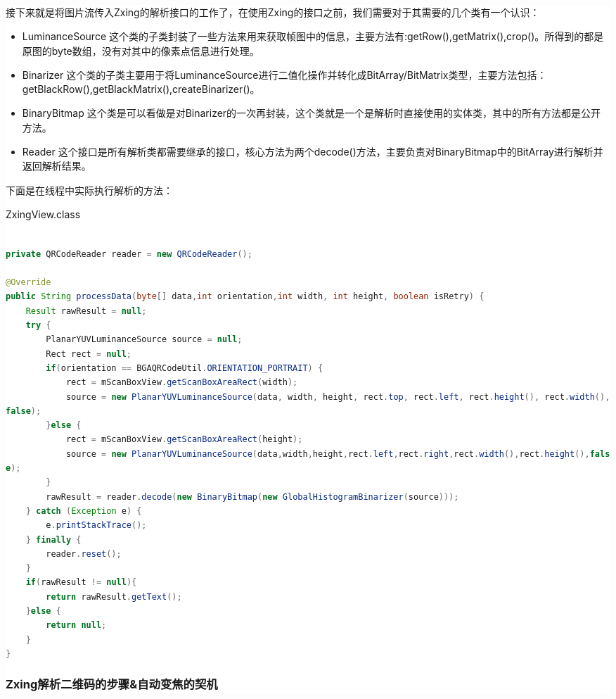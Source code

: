 接下来就是将图片流传入Zxing的解析接口的工作了，在使用Zxing的接口之前，我们需要对于其需要的几个类有一个认识：

- LuminanceSource
这个类的子类封装了一些方法来用来获取帧图中的信息，主要方法有:getRow(),getMatrix(),crop()。所得到的都是原图的byte数组，没有对其中的像素点信息进行处理。

- Binarizer
这个类的子类主要用于将LuminanceSource进行二值化操作并转化成BitArray/BitMatrix类型，主要方法包括：getBlackRow(),getBlackMatrix(),createBinarizer()。

- BinaryBitmap
这个类是可以看做是对Binarizer的一次再封装，这个类就是一个是解析时直接使用的实体类，其中的所有方法都是公开方法。

- Reader
这个接口是所有解析类都需要继承的接口，核心方法为两个decode()方法，主要负责对BinaryBitmap中的BitArray进行解析并返回解析结果。

下面是在线程中实际执行解析的方法：

ZxingView.class
```java

private QRCodeReader reader = new QRCodeReader();

@Override
public String processData(byte[] data,int orientation,int width, int height, boolean isRetry) {
    Result rawResult = null;
    try {
        PlanarYUVLuminanceSource source = null;
        Rect rect = null;
        if(orientation == BGAQRCodeUtil.ORIENTATION_PORTRAIT) {
            rect = mScanBoxView.getScanBoxAreaRect(width);
            source = new PlanarYUVLuminanceSource(data, width, height, rect.top, rect.left, rect.height(), rect.width(), false);
        }else {
            rect = mScanBoxView.getScanBoxAreaRect(height);
            source = new PlanarYUVLuminanceSource(data,width,height,rect.left,rect.right,rect.width(),rect.height(),false);
        }
        rawResult = reader.decode(new BinaryBitmap(new GlobalHistogramBinarizer(source)));
    } catch (Exception e) {
        e.printStackTrace();
    } finally {
        reader.reset();
    }
    if(rawResult != null){
        return rawResult.getText();
    }else {
        return null;
    }
}

```

### Zxing解析二维码的步骤&自动变焦的契机

